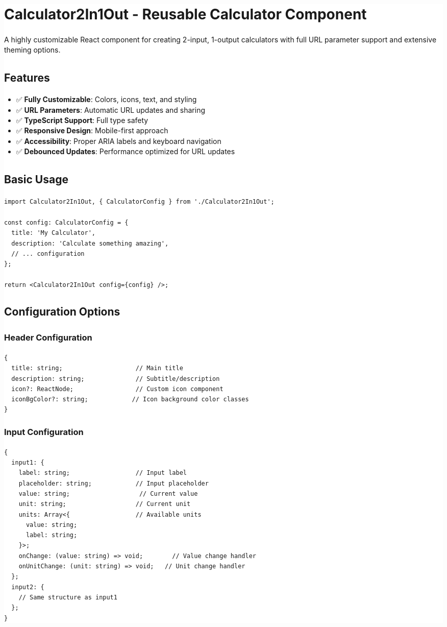 # Calculator2In1Out - Reusable Calculator Component

A highly customizable React component for creating 2-input, 1-output calculators with full URL parameter support and extensive theming options.

## Features

- ✅ **Fully Customizable**: Colors, icons, text, and styling
- ✅ **URL Parameters**: Automatic URL updates and sharing
- ✅ **TypeScript Support**: Full type safety
- ✅ **Responsive Design**: Mobile-first approach
- ✅ **Accessibility**: Proper ARIA labels and keyboard navigation
- ✅ **Debounced Updates**: Performance optimized for URL updates

## Basic Usage

```tsx
import Calculator2In1Out, { CalculatorConfig } from './Calculator2In1Out';

const config: CalculatorConfig = {
  title: 'My Calculator',
  description: 'Calculate something amazing',
  // ... configuration
};

return <Calculator2In1Out config={config} />;
```

## Configuration Options

### Header Configuration
```tsx
{
  title: string;                    // Main title
  description: string;              // Subtitle/description
  icon?: ReactNode;                 // Custom icon component
  iconBgColor?: string;            // Icon background color classes
}
```

### Input Configuration
```tsx
{
  input1: {
    label: string;                  // Input label
    placeholder: string;            // Input placeholder
    value: string;                   // Current value
    unit: string;                   // Current unit
    units: Array<{                  // Available units
      value: string;
      label: string;
    }>;
    onChange: (value: string) => void;        // Value change handler
    onUnitChange: (unit: string) => void;   // Unit change handler
  };
  input2: {
    // Same structure as input1
  };
}
```
